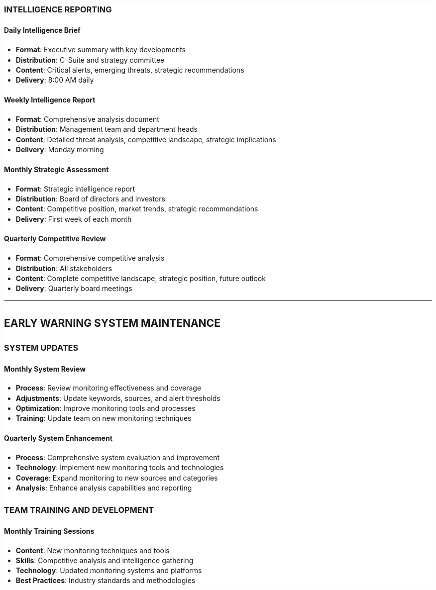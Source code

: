 ### INTELLIGENCE REPORTING

#### Daily Intelligence Brief
- **Format**: Executive summary with key developments
- **Distribution**: C-Suite and strategy committee
- **Content**: Critical alerts, emerging threats, strategic recommendations
- **Delivery**: 8:00 AM daily

#### Weekly Intelligence Report
- **Format**: Comprehensive analysis document
- **Distribution**: Management team and department heads
- **Content**: Detailed threat analysis, competitive landscape, strategic implications
- **Delivery**: Monday morning

#### Monthly Strategic Assessment
- **Format**: Strategic intelligence report
- **Distribution**: Board of directors and investors
- **Content**: Competitive position, market trends, strategic recommendations
- **Delivery**: First week of each month

#### Quarterly Competitive Review
- **Format**: Comprehensive competitive analysis
- **Distribution**: All stakeholders
- **Content**: Complete competitive landscape, strategic position, future outlook
- **Delivery**: Quarterly board meetings

---

## EARLY WARNING SYSTEM MAINTENANCE

### SYSTEM UPDATES

#### Monthly System Review
- **Process**: Review monitoring effectiveness and coverage
- **Adjustments**: Update keywords, sources, and alert thresholds
- **Optimization**: Improve monitoring tools and processes
- **Training**: Update team on new monitoring techniques

#### Quarterly System Enhancement
- **Process**: Comprehensive system evaluation and improvement
- **Technology**: Implement new monitoring tools and technologies
- **Coverage**: Expand monitoring to new sources and categories
- **Analysis**: Enhance analysis capabilities and reporting

### TEAM TRAINING AND DEVELOPMENT

#### Monthly Training Sessions
- **Content**: New monitoring techniques and tools
- **Skills**: Competitive analysis and intelligence gathering
- **Technology**: Updated monitoring systems and platforms
- **Best Practices**: Industry standards and methodologies
